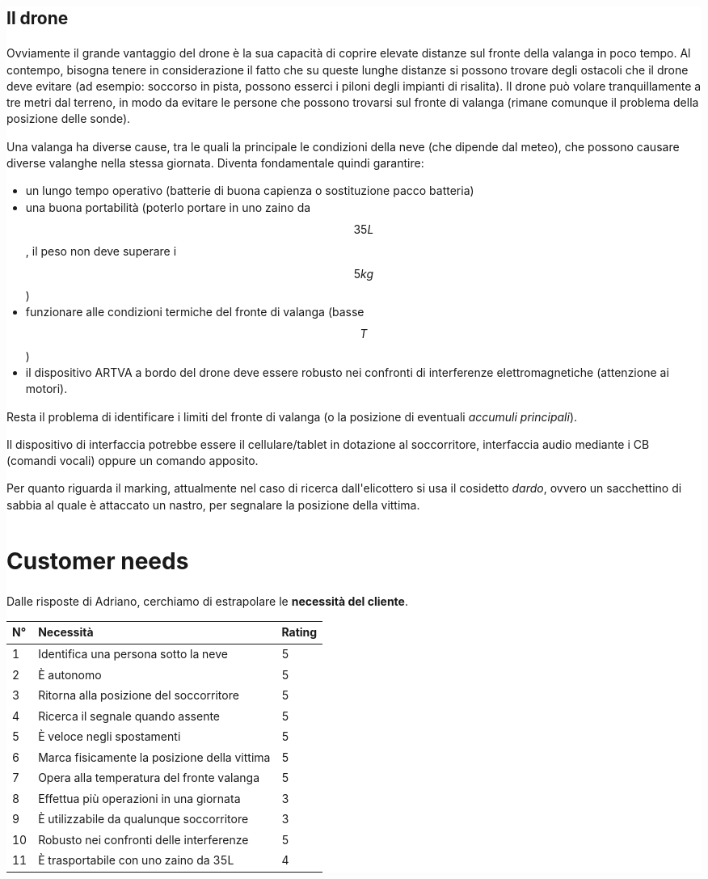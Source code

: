 ## Il drone

Ovviamente il grande vantaggio del drone è  la sua capacità di coprire elevate distanze sul fronte della valanga in poco tempo. Al contempo, bisogna tenere in considerazione il fatto che su queste lunghe distanze si possono trovare degli ostacoli che il drone deve evitare (ad esempio: soccorso in pista, possono esserci i piloni degli impianti di risalita). Il drone può volare tranquillamente a tre metri dal terreno, in modo da evitare le persone che possono trovarsi sul fronte di valanga (rimane comunque il problema della posizione delle sonde).

Una valanga ha diverse cause, tra le quali la principale le condizioni della neve (che dipende dal meteo), che possono causare diverse valanghe nella stessa giornata. Diventa fondamentale quindi garantire:

 * un lungo tempo operativo (batterie di buona capienza o sostituzione pacco batteria)
 * una buona portabilità (poterlo portare in uno zaino da $$35L$$, il peso non deve superare i $$5kg$$)
 * funzionare alle condizioni termiche del fronte di valanga (basse $$T$$)
 * il dispositivo ARTVA a bordo del drone deve essere robusto nei confronti di interferenze elettromagnetiche (attenzione ai motori).

Resta il problema di identificare i limiti del fronte di valanga (o la posizione di eventuali _accumuli principali_).

Il dispositivo di interfaccia potrebbe essere il cellulare/tablet in dotazione al soccorritore, interfaccia audio mediante i CB (comandi vocali) oppure un comando apposito.

Per quanto riguarda il marking, attualmente nel caso di ricerca dall'elicottero si usa il cosidetto _dardo_, ovvero un sacchettino di sabbia al quale è attaccato un nastro, per segnalare la posizione della vittima.

# Customer needs

Dalle risposte di Adriano, cerchiamo di estrapolare le **necessità del cliente**.

|N° | Necessità                                     | Rating |
|:--|:----------------------------------------------|:-------|
|1  | Identifica una persona sotto la neve          | 5 |
|2  | È autonomo                                    | 5 |
|3  | Ritorna alla posizione del soccorritore       | 5 |
|4  | Ricerca il segnale quando assente             | 5 |
|5  | È veloce negli spostamenti                    | 5 |
|6  | Marca fisicamente la posizione della vittima  | 5 |
|7  | Opera alla temperatura del fronte valanga     | 5 |
|8  | Effettua più operazioni in una giornata       | 3 |
|9  | È utilizzabile da qualunque soccorritore      | 3 |
|10 | Robusto nei confronti delle interferenze      | 5 |
|11 | È trasportabile con uno zaino da 35L          | 4 | 
